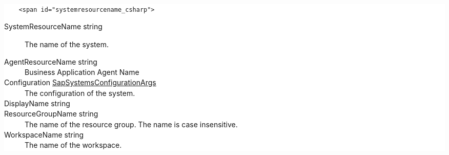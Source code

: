         <span id="systemresourcename_csharp">
<a data-swiftype-name="resource-property" data-swiftype-type="text" href="#systemresourcename_csharp" style="color: inherit; text-decoration: inherit;">System<wbr>Resource<wbr>Name</a>
</span>
        <span class="property-indicator"></span>
        <span class="property-type">string</span>
    </dt>
    <dd>The name of the system.</dd></dl>
</pulumi-choosable>
</div>

<div>
<pulumi-choosable type="language" values="go">
<dl class="resources-properties"><dt class="property-required property-replacement"
            title="Required">
        <span id="agentresourcename_go">
<a data-swiftype-name="resource-property" data-swiftype-type="text" href="#agentresourcename_go" style="color: inherit; text-decoration: inherit;">Agent<wbr>Resource<wbr>Name</a>
</span>
        <span class="property-indicator"></span>
        <span class="property-type">string</span>
    </dt>
    <dd>Business Application Agent Name</dd><dt class="property-required"
            title="Required">
        <span id="configuration_go">
<a data-swiftype-name="resource-property" data-swiftype-type="text" href="#configuration_go" style="color: inherit; text-decoration: inherit;">Configuration</a>
</span>
        <span class="property-indicator"></span>
        <span class="property-type"><a href="#sapsystemsconfiguration">Sap<wbr>Systems<wbr>Configuration<wbr>Args</a></span>
    </dt>
    <dd>The configuration of the system.</dd><dt class="property-required"
            title="Required">
        <span id="displayname_go">
<a data-swiftype-name="resource-property" data-swiftype-type="text" href="#displayname_go" style="color: inherit; text-decoration: inherit;">Display<wbr>Name</a>
</span>
        <span class="property-indicator"></span>
        <span class="property-type">string</span>
    </dt>
    <dd></dd><dt class="property-required property-replacement"
            title="Required">
        <span id="resourcegroupname_go">
<a data-swiftype-name="resource-property" data-swiftype-type="text" href="#resourcegroupname_go" style="color: inherit; text-decoration: inherit;">Resource<wbr>Group<wbr>Name</a>
</span>
        <span class="property-indicator"></span>
        <span class="property-type">string</span>
    </dt>
    <dd>The name of the resource group. The name is case insensitive.</dd><dt class="property-required property-replacement"
            title="Required">
        <span id="workspacename_go">
<a data-swiftype-name="resource-property" data-swiftype-type="text" href="#workspacename_go" style="color: inherit; text-decoration: inherit;">Workspace<wbr>Name</a>
</span>
        <span class="property-indicator"></span>
        <span class="property-type">string</span>
    </dt>
    <dd>The name of the workspace.</dd><dt class="property-optional"
            title="Optional">
        <span id="status_go">